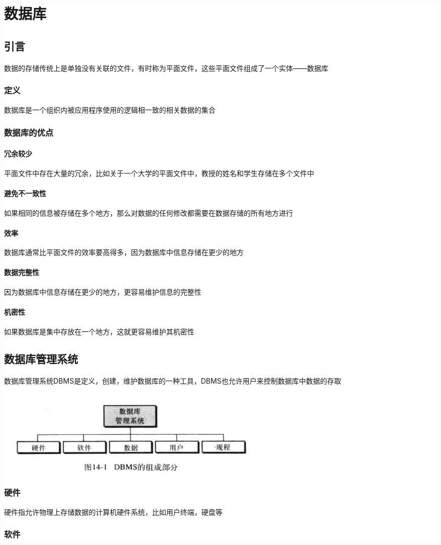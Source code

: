 # 数据库

## 引言

数据的存储传统上是单独没有关联的文件，有时称为平面文件，这些平面文件组成了一个实体——数据库

### 定义

数据库是一个组织内被应用程序使用的逻辑相一致的相关数据的集合

### 数据库的优点

#### 冗余较少

平面文件中存在大量的冗余，比如关于一个大学的平面文件中，教授的姓名和学生存储在多个文件中

#### 避免不一致性

如果相同的信息被存储在多个地方，那么对数据的任何修改都需要在数据存储的所有地方进行

#### 效率

数据库通常比平面文件的效率要高得多，因为数据库中信息存储在更少的地方

#### 数据完整性

因为数据库中信息存储在更少的地方，更容易维护信息的完整性

#### 机密性

如果数据库是集中存放在一个地方，这就更容易维护其机密性

## 数据库管理系统

数据库管理系统DBMS是定义，创建，维护数据库的一种工具，DBMS也允许用户来控制数据库中数据的存取

![image-20220115193525104](pic/pic1.png)

### 硬件

硬件指允许物理上存储数据的计算机硬件系统，比如用户终端，硬盘等

### 软件
